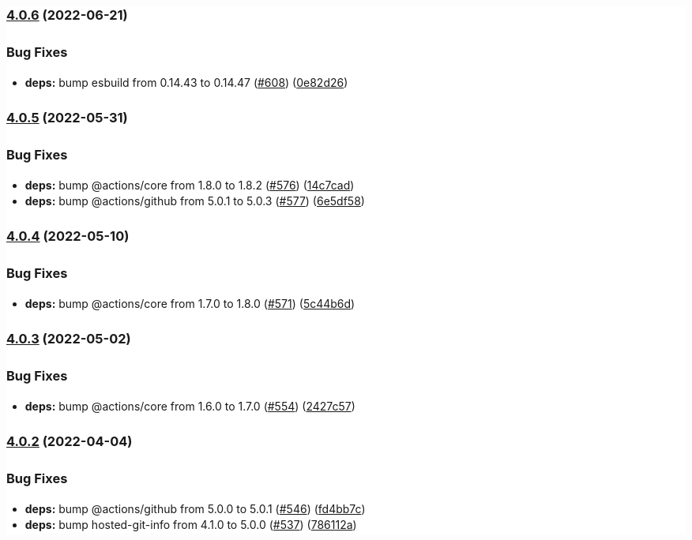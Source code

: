 ### [4.0.6](https://github.com/ybiquitous/npm-audit-fix-action/compare/v4.0.5...v4.0.6) (2022-06-21)

### Bug Fixes

- **deps:** bump esbuild from 0.14.43 to 0.14.47 ([#608](https://github.com/ybiquitous/npm-audit-fix-action/issues/608)) ([0e82d26](https://github.com/ybiquitous/npm-audit-fix-action/commit/0e82d2676041340a23c9e47195304e55e80beeb2))

### [4.0.5](https://github.com/ybiquitous/npm-audit-fix-action/compare/v4.0.4...v4.0.5) (2022-05-31)

### Bug Fixes

- **deps:** bump @actions/core from 1.8.0 to 1.8.2 ([#576](https://github.com/ybiquitous/npm-audit-fix-action/issues/576)) ([14c7cad](https://github.com/ybiquitous/npm-audit-fix-action/commit/14c7cadbdcca01855d399cf5420628b9983753ea))
- **deps:** bump @actions/github from 5.0.1 to 5.0.3 ([#577](https://github.com/ybiquitous/npm-audit-fix-action/issues/577)) ([6e5df58](https://github.com/ybiquitous/npm-audit-fix-action/commit/6e5df580b28c6d3e2a621e4bb17a76ff5db0e8ff))

### [4.0.4](https://github.com/ybiquitous/npm-audit-fix-action/compare/v4.0.3...v4.0.4) (2022-05-10)

### Bug Fixes

- **deps:** bump @actions/core from 1.7.0 to 1.8.0 ([#571](https://github.com/ybiquitous/npm-audit-fix-action/issues/571)) ([5c44b6d](https://github.com/ybiquitous/npm-audit-fix-action/commit/5c44b6d339ea56693533f666400259ad39cb6290))

### [4.0.3](https://github.com/ybiquitous/npm-audit-fix-action/compare/v4.0.2...v4.0.3) (2022-05-02)

### Bug Fixes

- **deps:** bump @actions/core from 1.6.0 to 1.7.0 ([#554](https://github.com/ybiquitous/npm-audit-fix-action/issues/554)) ([2427c57](https://github.com/ybiquitous/npm-audit-fix-action/commit/2427c57861062dad788227c9bacdb030853e2d80))

### [4.0.2](https://github.com/ybiquitous/npm-audit-fix-action/compare/v4.0.1...v4.0.2) (2022-04-04)

### Bug Fixes

- **deps:** bump @actions/github from 5.0.0 to 5.0.1 ([#546](https://github.com/ybiquitous/npm-audit-fix-action/issues/546)) ([fd4bb7c](https://github.com/ybiquitous/npm-audit-fix-action/commit/fd4bb7c3c65e3632fdbf4aad184a5f9ce6242f98))
- **deps:** bump hosted-git-info from 4.1.0 to 5.0.0 ([#537](https://github.com/ybiquitous/npm-audit-fix-action/issues/537)) ([786112a](https://github.com/ybiquitous/npm-audit-fix-action/commit/786112a774d0dcfa97353d121df59bbeaec07555))
